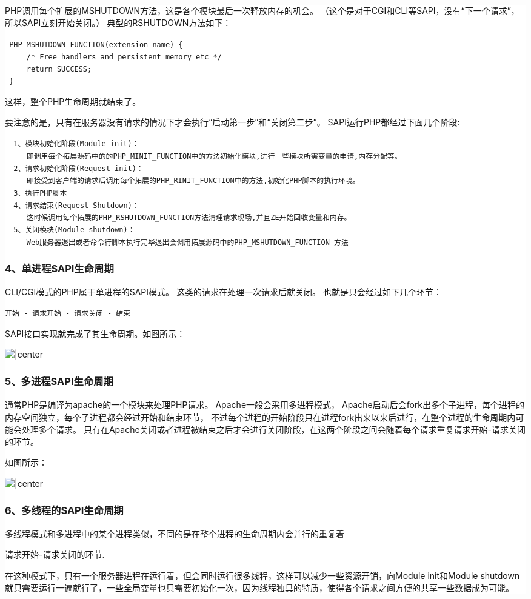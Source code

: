 PHP调用每个扩展的MSHUTDOWN方法，这是各个模块最后一次释放内存的机会。
（这个是对于CGI和CLI等SAPI，没有“下一个请求”，所以SAPI立刻开始关闭。）
典型的RSHUTDOWN方法如下：

	 PHP_MSHUTDOWN_FUNCTION(extension_name) {   
	     /* Free handlers and persistent memory etc */   
	     return SUCCESS;   
	 }  

这样，整个PHP生命周期就结束了。

要注意的是，只有在服务器没有请求的情况下才会执行“启动第一步”和“关闭第二步”。
SAPI运行PHP都经过下面几个阶段:

      1、模块初始化阶段(Module init)：
         即调用每个拓展源码中的的PHP_MINIT_FUNCTION中的方法初始化模块,进行一些模块所需变量的申请,内存分配等。
      2、请求初始化阶段(Request init)：
         即接受到客户端的请求后调用每个拓展的PHP_RINIT_FUNCTION中的方法,初始化PHP脚本的执行环境。
      3、执行PHP脚本
      4、请求结束(Request Shutdown)：
         这时候调用每个拓展的PHP_RSHUTDOWN_FUNCTION方法清理请求现场,并且ZE开始回收变量和内存。
      5、关闭模块(Module shutdown)：
         Web服务器退出或者命令行脚本执行完毕退出会调用拓展源码中的PHP_MSHUTDOWN_FUNCTION 方法

### 4、单进程SAPI生命周期

CLI/CGI模式的PHP属于单进程的SAPI模式。
这类的请求在处理一次请求后就关闭。
也就是只会经过如下几个环节： 
    
    开始 - 请求开始 - 请求关闭 - 结束 

SAPI接口实现就完成了其生命周期。如图所示：

![|center](../master/src/php_activity_1.png)
                  

### 5、多进程SAPI生命周期

通常PHP是编译为apache的一个模块来处理PHP请求。
Apache一般会采用多进程模式， Apache启动后会fork出多个子进程，每个进程的内存空间独立，每个子进程都会经过开始和结束环节， 
不过每个进程的开始阶段只在进程fork出来以来后进行，在整个进程的生命周期内可能会处理多个请求。 
只有在Apache关闭或者进程被结束之后才会进行关闭阶段，在这两个阶段之间会随着每个请求重复请求开始-请求关闭的环节。 

如图所示：
            
![|center](../master/src/php_activity_2.png)

### 6、多线程的SAPI生命周期

多线程模式和多进程中的某个进程类似，不同的是在整个进程的生命周期内会并行的重复着

请求开始-请求关闭的环节.

在这种模式下，只有一个服务器进程在运行着，但会同时运行很多线程，这样可以减少一些资源开销，向Module init和Module shutdown就只需要运行一遍就行了，一些全局变量也只需要初始化一次，因为线程独具的特质，使得各个请求之间方便的共享一些数据成为可能。
